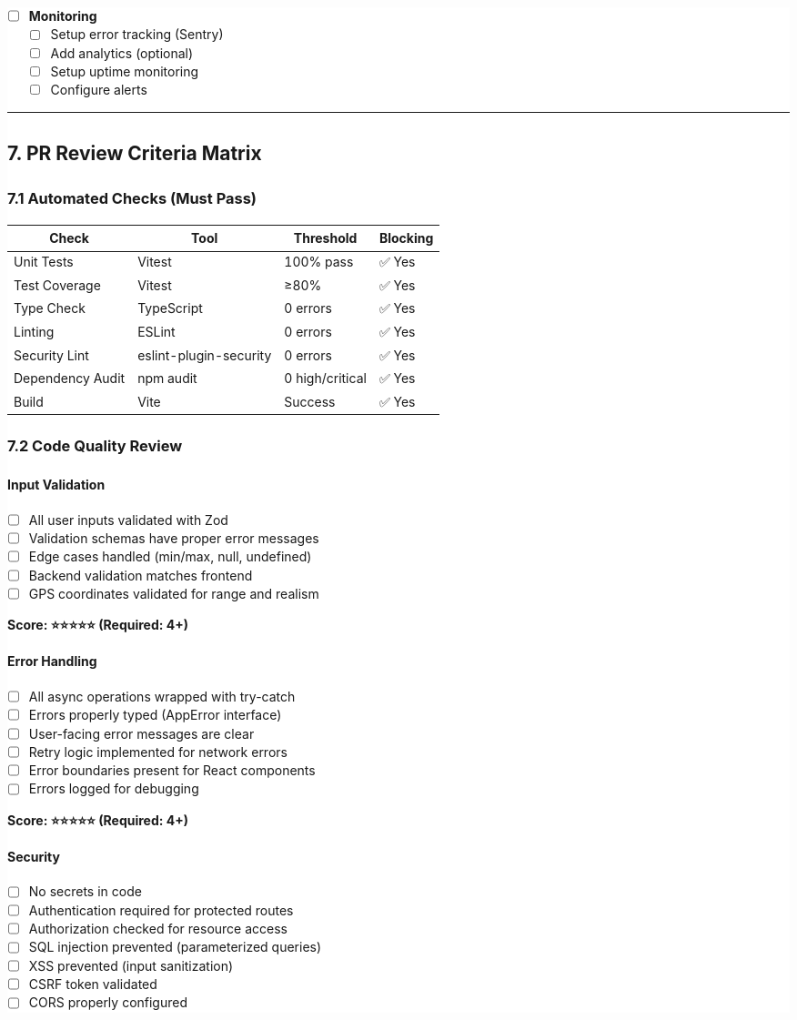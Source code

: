 - [ ] **Monitoring**
  - [ ] Setup error tracking (Sentry)
  - [ ] Add analytics (optional)
  - [ ] Setup uptime monitoring
  - [ ] Configure alerts

---

## 7. PR Review Criteria Matrix

### 7.1 Automated Checks (Must Pass)
| Check | Tool | Threshold | Blocking |
|-------|------|-----------|----------|
| Unit Tests | Vitest | 100% pass | ✅ Yes |
| Test Coverage | Vitest | ≥80% | ✅ Yes |
| Type Check | TypeScript | 0 errors | ✅ Yes |
| Linting | ESLint | 0 errors | ✅ Yes |
| Security Lint | eslint-plugin-security | 0 errors | ✅ Yes |
| Dependency Audit | npm audit | 0 high/critical | ✅ Yes |
| Build | Vite | Success | ✅ Yes |

### 7.2 Code Quality Review

#### **Input Validation**
- [ ] All user inputs validated with Zod
- [ ] Validation schemas have proper error messages
- [ ] Edge cases handled (min/max, null, undefined)
- [ ] Backend validation matches frontend
- [ ] GPS coordinates validated for range and realism

**Score: ⭐⭐⭐⭐⭐ (Required: 4+)**

#### **Error Handling**
- [ ] All async operations wrapped with try-catch
- [ ] Errors properly typed (AppError interface)
- [ ] User-facing error messages are clear
- [ ] Retry logic implemented for network errors
- [ ] Error boundaries present for React components
- [ ] Errors logged for debugging

**Score: ⭐⭐⭐⭐⭐ (Required: 4+)**

#### **Security**
- [ ] No secrets in code
- [ ] Authentication required for protected routes
- [ ] Authorization checked for resource access
- [ ] SQL injection prevented (parameterized queries)
- [ ] XSS prevented (input sanitization)
- [ ] CSRF token validated
- [ ] CORS properly configured
